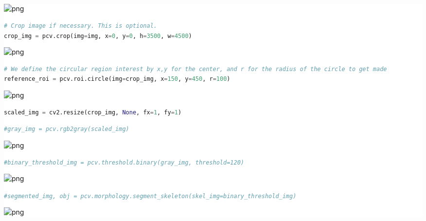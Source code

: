 ![png](output_11_0.png)
    



```python
# Crop image if necessary. This is optional. 
crop_img = pcv.crop(img=img, x=0, y=0, h=3500, w=4500)
```


    
![png](output_12_0.png)
    



```python
# We define the circular region interest by x,y for the center, and r for the radius of the circle to get made 
reference_roi = pcv.roi.circle(img=crop_img, x=150, y=450, r=100)
```


    
![png](output_13_0.png)
    



```python
scaled_img = cv2.resize(crop_img, None, fx=1, fy=1)
```


```python
#gray_img = pcv.rgb2gray(scaled_img)
```


    
![png](output_15_0.png)
    



```python
#binary_threshold_img = pcv.threshold.binary(gray_img, threshold=120)

```


    
![png](output_16_0.png)
    



```python
#segmented_img, obj = pcv.morphology.segment_skeleton(skel_img=binary_threshold_img)

```


    
![png](output_17_0.png)
    